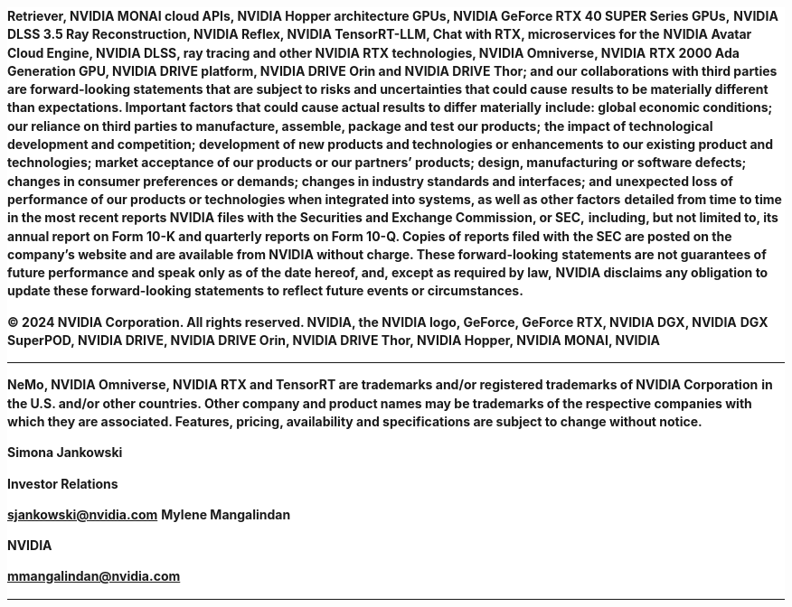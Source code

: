 **Retriever, NVIDIA MONAI cloud APIs, NVIDIA Hopper architecture GPUs, NVIDIA GeForce RTX 40 SUPER Series GPUs,**
**NVIDIA DLSS 3.5 Ray Reconstruction, NVIDIA Reflex, NVIDIA TensorRT-LLM, Chat with RTX, microservices for the**
**NVIDIA Avatar Cloud Engine, NVIDIA DLSS, ray tracing and other NVIDIA RTX technologies, NVIDIA Omniverse, NVIDIA**
**RTX 2000 Ada Generation GPU, NVIDIA DRIVE platform, NVIDIA DRIVE Orin and NVIDIA DRIVE Thor; and our**
**collaborations with third parties are forward-looking statements that are subject to risks and uncertainties that could cause**
**results to be materially different than expectations. Important factors that could cause actual results to differ materially**
**include: global economic conditions; our reliance on third parties to manufacture, assemble, package and test our products;**
**the impact of technological development and competition; development of new products and technologies or enhancements**
**to our existing product and technologies; market acceptance of our products or our partners’ products; design, manufacturing**
**or software defects; changes in consumer preferences or demands; changes in industry standards and interfaces; and**
**unexpected loss of performance of our products or technologies when integrated into systems, as well as other factors**
**detailed from time to time in the most recent reports NVIDIA files with the Securities and Exchange Commission, or SEC,**
**including, but not limited to, its annual report on Form 10-K and quarterly reports on Form 10-Q. Copies of reports filed with**
**the SEC are posted on the company’s website and are available from NVIDIA without charge. These forward-looking**
**statements are not guarantees of future performance and speak only as of the date hereof, and, except as required by law,**
**NVIDIA disclaims any obligation to update these forward-looking statements to reflect future events or circumstances.**

**© 2024 NVIDIA Corporation. All rights reserved. NVIDIA, the NVIDIA logo, GeForce, GeForce RTX, NVIDIA DGX, NVIDIA**
**DGX SuperPOD, NVIDIA DRIVE, NVIDIA DRIVE Orin, NVIDIA DRIVE Thor, NVIDIA Hopper, NVIDIA MONAI, NVIDIA**


-----

**NeMo, NVIDIA Omniverse, NVIDIA RTX and TensorRT are trademarks and/or registered trademarks of NVIDIA Corporation**
**in the U.S. and/or other countries. Other company and product names may be trademarks of the respective companies with**
**which they are associated. Features, pricing, availability and specifications are subject to change without notice.**

**Simona Jankowski**

**Investor Relations**

**sjankowski@nvidia.com**
**Mylene Mangalindan**

**NVIDIA**

**mmangalindan@nvidia.com**


-----


